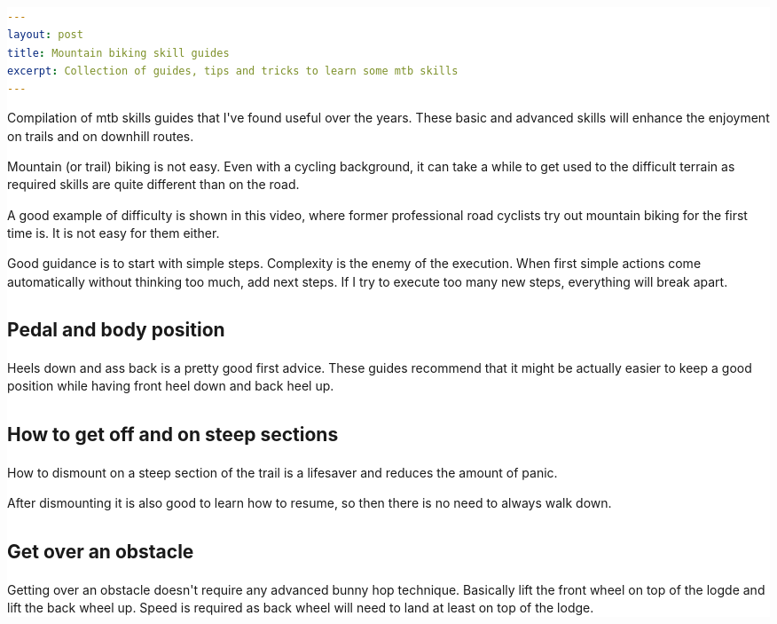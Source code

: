 ```yaml
---
layout: post
title: Mountain biking skill guides
excerpt: Collection of guides, tips and tricks to learn some mtb skills
---
```


Compilation of mtb skills guides that I've found useful over the years. These basic and advanced skills will enhance the enjoyment on trails and on downhill routes.

Mountain (or trail) biking is not easy. Even with a cycling background, it can take a while to get used to the difficult terrain as required skills are quite different than on the road.

A good example of difficulty is shown in this video, where former professional road cyclists try out mountain biking for the first time is. It is not easy for them either.

<iframe width="560" height="315" src="https://www.youtube.com/embed/XchKSsdqIEQ" title="YouTube video player" frameborder="0" allow="accelerometer; autoplay; clipboard-write; encrypted-media; gyroscope; picture-in-picture; web-share" allowfullscreen></iframe>

Good guidance is to start with simple steps. Complexity is the enemy of the execution. When first simple actions come automatically without thinking too much, add next steps. If I try to execute too many new steps, everything will break apart. 

<h2>Pedal and body position</h2>

Heels down and ass back is a pretty good first advice. These guides recommend that it might be actually easier to keep a good position while having front heel down and back heel up.

<iframe width="560" height="315" src="https://www.youtube.com/embed/VgddegvDvzU" title="YouTube video player" frameborder="0" allow="accelerometer; autoplay; clipboard-write; encrypted-media; gyroscope; picture-in-picture; web-share" allowfullscreen></iframe>

<h2>How to get off and on steep sections</h2>

How to dismount on a steep section of the trail is a lifesaver and reduces the amount of panic.

<iframe width="560" height="315" src="https://www.youtube.com/embed/dI7Fq89qdWc" title="YouTube video player" frameborder="0" allow="accelerometer; autoplay; clipboard-write; encrypted-media; gyroscope; picture-in-picture; web-share" allowfullscreen></iframe>

After dismounting it is also good to learn how to resume, so then there is no need to always walk down.

<iframe width="560" height="315" src="https://www.youtube.com/embed/3fhpCpEmSwc" title="YouTube video player" frameborder="0" allow="accelerometer; autoplay; clipboard-write; encrypted-media; gyroscope; picture-in-picture; web-share" allowfullscreen></iframe>

<h2>Get over an obstacle</h2>

Getting over an obstacle doesn't require any advanced bunny hop technique. Basically lift the front wheel on top of the logde and lift the back wheel up. Speed is required as back wheel will need to land at least on top of the lodge.

<iframe width="560" height="315" src="https://www.youtube.com/embed/KifLqlML6K8" title="YouTube video player" frameborder="0" allow="accelerometer; autoplay; clipboard-write; encrypted-media; gyroscope; picture-in-picture; web-share" allowfullscreen></iframe>
